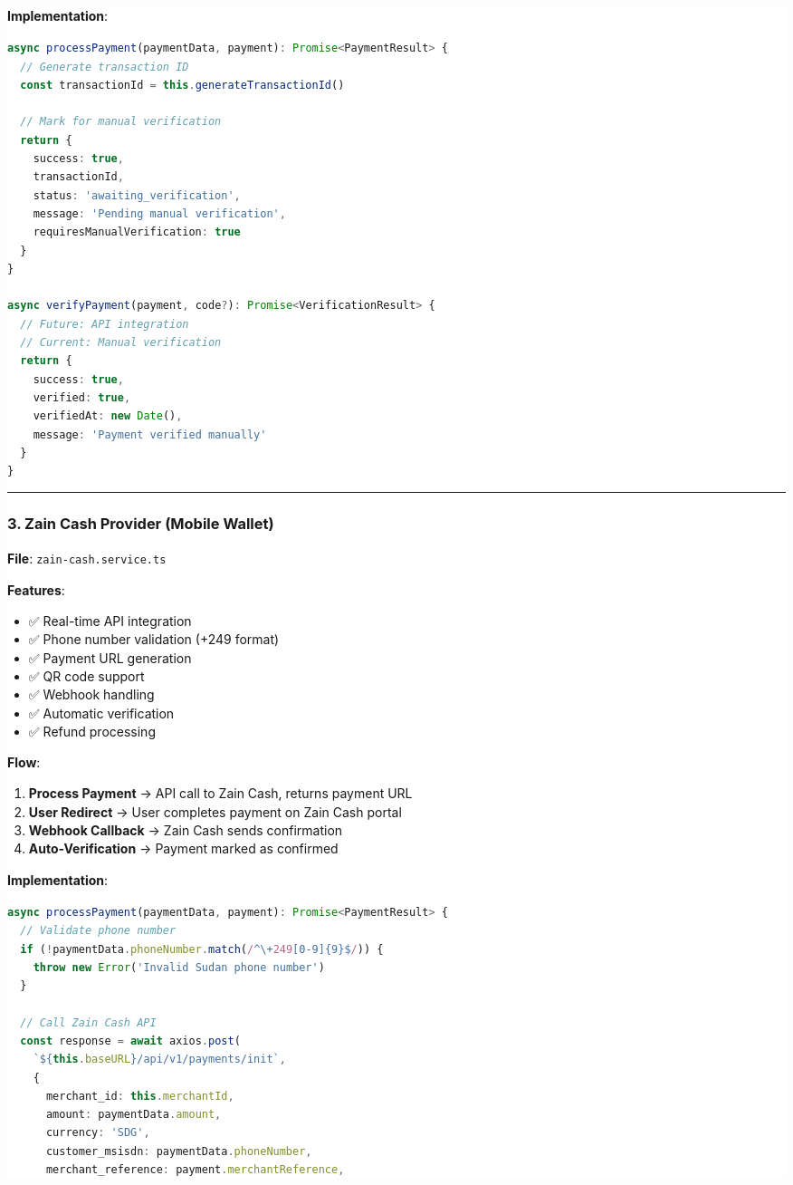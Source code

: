 **Implementation**:
```typescript
async processPayment(paymentData, payment): Promise<PaymentResult> {
  // Generate transaction ID
  const transactionId = this.generateTransactionId()
  
  // Mark for manual verification
  return {
    success: true,
    transactionId,
    status: 'awaiting_verification',
    message: 'Pending manual verification',
    requiresManualVerification: true
  }
}

async verifyPayment(payment, code?): Promise<VerificationResult> {
  // Future: API integration
  // Current: Manual verification
  return {
    success: true,
    verified: true,
    verifiedAt: new Date(),
    message: 'Payment verified manually'
  }
}
```

---

### **3. Zain Cash Provider (Mobile Wallet)**

**File**: `zain-cash.service.ts`

**Features**:
- ✅ Real-time API integration
- ✅ Phone number validation (+249 format)
- ✅ Payment URL generation
- ✅ QR code support
- ✅ Webhook handling
- ✅ Automatic verification
- ✅ Refund processing

**Flow**:
1. **Process Payment** → API call to Zain Cash, returns payment URL
2. **User Redirect** → User completes payment on Zain Cash portal
3. **Webhook Callback** → Zain Cash sends confirmation
4. **Auto-Verification** → Payment marked as confirmed

**Implementation**:
```typescript
async processPayment(paymentData, payment): Promise<PaymentResult> {
  // Validate phone number
  if (!paymentData.phoneNumber.match(/^\+249[0-9]{9}$/)) {
    throw new Error('Invalid Sudan phone number')
  }
  
  // Call Zain Cash API
  const response = await axios.post(
    `${this.baseURL}/api/v1/payments/init`,
    {
      merchant_id: this.merchantId,
      amount: paymentData.amount,
      currency: 'SDG',
      customer_msisdn: paymentData.phoneNumber,
      merchant_reference: payment.merchantReference,
```